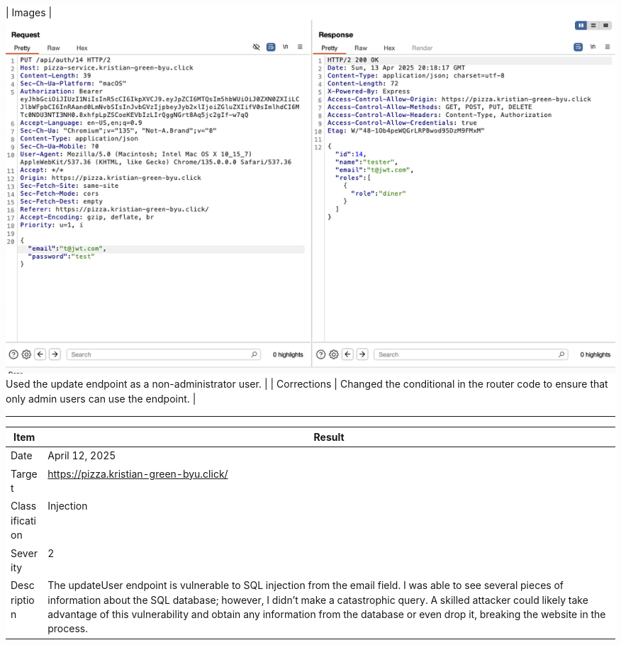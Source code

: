 | Images         | ![Broken Access Control](images/accesscontrol_self_kristiangreen.png) <br/> Used the update endpoint as a non-administrator user. |
| Corrections    | Changed the conditional in the router code to ensure that only admin users can use the endpoint.  |

---

| Item           | Result                                                                         |
| -------------- | ------------------------------------------------------------------------------ |
| Date           | April 12, 2025                                                                 |
| Target         | https://pizza.kristian-green-byu.click/                                                       |
| Classification | Injection                                                                       |
| Severity       | 2                                                                              |
| Description    | The updateUser endpoint is vulnerable to SQL injection from the email field. I was able to see several pieces of information about the SQL database; however, I didn’t make a catastrophic query. A skilled attacker could likely take advantage of this vulnerability and obtain any information from the database or even drop it, breaking the website in the process. |